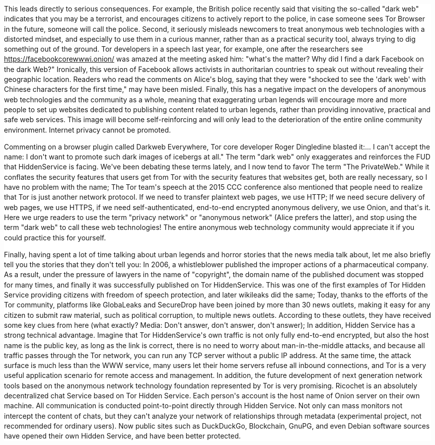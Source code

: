 

This leads directly to serious consequences. For example, the British police recently said that visiting the so-called "dark web" indicates that you may be a terrorist, and encourages citizens to actively report to the police, in case someone sees Tor Browser in the future, someone will call the police. Second, it seriously misleads newcomers to treat anonymous web technologies with a distorted mindset, and especially to use them in a curious manner, rather than as a practical security tool, always trying to dig something out of the ground. Tor developers in a speech last year, for example, one after the researchers see https://facebookcorewwwi.onion/ was amazed at the meeting asked him: "what's the matter? Why did I find a dark Facebook on the dark Web?" Ironically, this version of Facebook allows activists in authoritarian countries to speak out without revealing their geographic location. Readers who read the comments on Alice's blog, saying that they were "shocked to see the 'dark web' with Chinese characters for the first time," may have been misled. Finally, this has a negative impact on the developers of anonymous web technologies and the community as a whole, meaning that exaggerating urban legends will encourage more and more people to set up websites dedicated to publishing content related to urban legends, rather than providing innovative, practical and safe web services. This image will become self-reinforcing and will only lead to the deterioration of the entire online community environment. Internet privacy cannot be promoted.



Commenting on a browser plugin called Darkweb Everywhere, Tor core developer Roger Dingledine blasted it:... I can't accept the name: I don't want to promote such dark images of icebergs at all." The term "dark web" only exaggerates and reinforces the FUD that HiddenService is facing. We've been debating these terms lately, and I now tend to favor The term "The PrivateWeb." While it conflates the security features that users get from Tor with the security features that websites get, both are really necessary, so I have no problem with the name; The Tor team's speech at the 2015 CCC conference also mentioned that people need to realize that Tor is just another network protocol. If we need to transfer plaintext web pages, we use HTTP; If we need secure delivery of web pages, we use HTTPS, if we need self-authenticated, end-to-end encrypted anonymous delivery, we use Onion, and that's it. Here we urge readers to use the term "privacy network" or "anonymous network" (Alice prefers the latter), and stop using the term "dark web" to call these web technologies! The entire anonymous web technology community would appreciate it if you could practice this for yourself.


Finally, having spent a lot of time talking about urban legends and horror stories that the news media talk about, let me also briefly tell you the stories that they don't tell you: In 2006, a whistleblower published the improper actions of a pharmaceutical company. As a result, under the pressure of lawyers in the name of "copyright", the domain name of the published document was stopped for many times, and finally it was successfully published on Tor HiddenService. This was one of the first examples of Tor Hidden Service providing citizens with freedom of speech protection, and later wikileaks did the same; Today, thanks to the efforts of the Tor community, platforms like GlobaLeaks and SecureDrop have been joined by more than 30 news outlets, making it easy for any citizen to submit raw material, such as political corruption, to multiple news outlets. According to these outlets, they have received some key clues from here (what exactly? Media: Don't answer, don't answer, don't answer); In addition, Hidden Service has a strong technical advantage. Imagine that Tor HiddenService's own traffic is not only fully end-to-end encrypted, but also the host name is the public key, as long as the link is correct, there is no need to worry about man-in-the-middle attacks, and because all traffic passes through the Tor network, you can run any TCP server without a public IP address. At the same time, the attack surface is much less than the WWW service, many users let their home servers refuse all inbound connections, and Tor is a very useful application scenario for remote access and management. In addition, the future development of next generation network tools based on the anonymous network technology foundation represented by Tor is very promising. Ricochet is an absolutely decentralized chat Service based on Tor Hidden Service. Each person's account is the host name of Onion server on their own machine. All communication is conducted point-to-point directly through Hidden Service. Not only can mass monitors not intercept the content of chats, but they can't analyze your network of relationships through metadata (experimental project, not recommended for ordinary users). Now public sites such as DuckDuckGo, Blockchain, GnuPG, and even Debian software sources have opened their own Hidden Service, and have been better protected.
